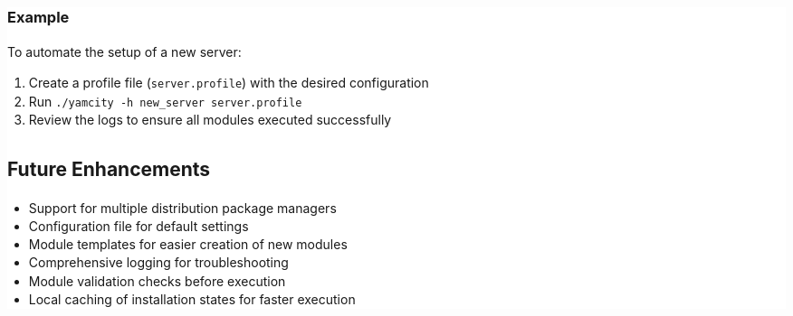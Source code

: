 ### Example

To automate the setup of a new server:

1. Create a profile file (`server.profile`) with the desired configuration
2. Run `./yamcity -h new_server server.profile`
3. Review the logs to ensure all modules executed successfully

## Future Enhancements

- Support for multiple distribution package managers
- Configuration file for default settings
- Module templates for easier creation of new modules
- Comprehensive logging for troubleshooting
- Module validation checks before execution
- Local caching of installation states for faster execution